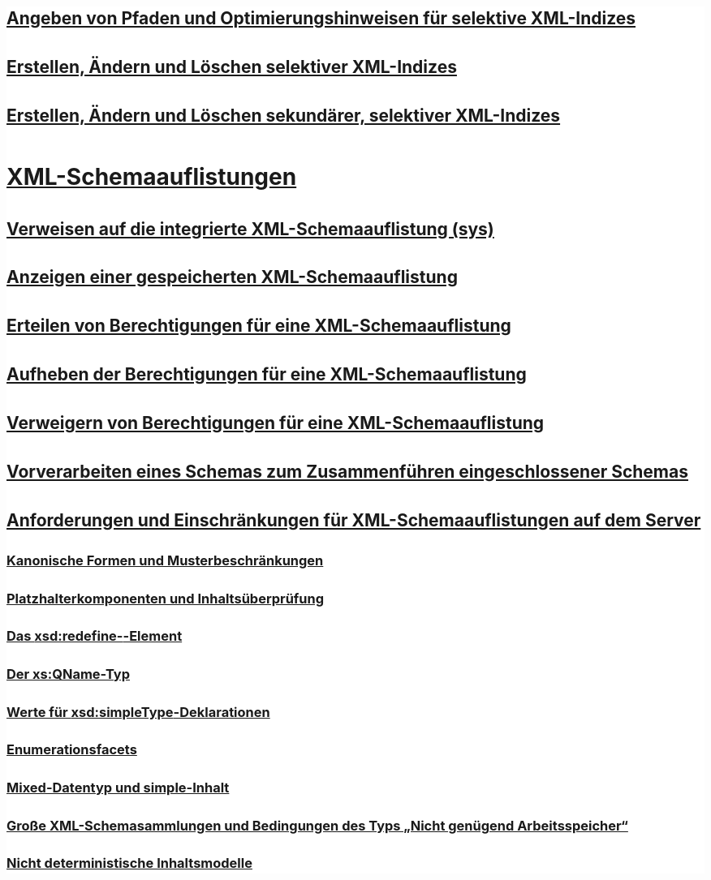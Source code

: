 ## [Angeben von Pfaden und Optimierungshinweisen für selektive XML-Indizes](specify-paths-and-optimization-hints-for-selective-xml-indexes.md)  
## [Erstellen, Ändern und Löschen selektiver XML-Indizes](create-alter-and-drop-selective-xml-indexes.md)  
## [Erstellen, Ändern und Löschen sekundärer, selektiver XML-Indizes](create-alter-and-drop-secondary-selective-xml-indexes.md)  
# [XML-Schemaauflistungen](xml-schema-collections-sql-server.md)  
## [Verweisen auf die integrierte XML-Schemaauflistung (sys)](reference-the-built-in-xml-schema-collection-sys.md)  
## [Anzeigen einer gespeicherten XML-Schemaauflistung](view-a-stored-xml-schema-collection.md)  
## [Erteilen von Berechtigungen für eine XML-Schemaauflistung](grant-permissions-on-an-xml-schema-collection.md)  
## [Aufheben der Berechtigungen für eine XML-Schemaauflistung](revoke-permissions-on-an-xml-schema-collection.md)  
## [Verweigern von Berechtigungen für eine XML-Schemaauflistung](deny-permissions-on-an-xml-schema-collection.md)  
## [Vorverarbeiten eines Schemas zum Zusammenführen eingeschlossener Schemas](preprocess-a-schema-to-merge-included-schemas.md)  
## [Anforderungen und Einschränkungen für XML-Schemaauflistungen auf dem Server](requirements-and-limitations-for-xml-schema-collections-on-the-server.md)  
### [Kanonische Formen und Musterbeschränkungen](canonical-forms-and-pattern-restrictions.md)  
### [Platzhalterkomponenten und Inhaltsüberprüfung](wildcard-components-and-content-validation.md)  
### [Das <xsd:redefine->-Element](the-xsd-redefine-element.md)  
### [Der xs:QName-Typ](the-xs-qname-type.md)  
### [Werte für <xsd:simpleType>-Deklarationen](values-for-xsd-simpletype-declarations.md)  
### [Enumerationsfacets](enumeration-facets.md)  
### [Mixed-Datentyp und simple-Inhalt](mixed-type-and-simple-content.md)  
### [Große XML-Schemasammlungen und Bedingungen des Typs „Nicht genügend Arbeitsspeicher“](large-xml-schema-collections-and-out-of-memory-conditions.md)  
### [Nicht deterministische Inhaltsmodelle](non-deterministic-content-models.md)  